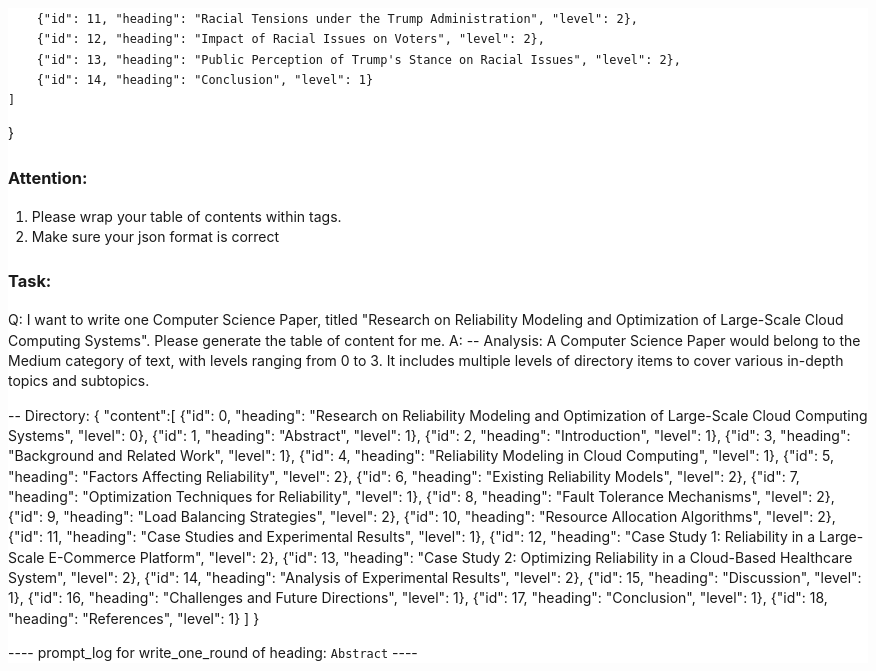         {"id": 11, "heading": "Racial Tensions under the Trump Administration", "level": 2},
        {"id": 12, "heading": "Impact of Racial Issues on Voters", "level": 2},
        {"id": 13, "heading": "Public Perception of Trump's Stance on Racial Issues", "level": 2},
        {"id": 14, "heading": "Conclusion", "level": 1}
    ]
}
</JSON>


### Attention:
1. Please wrap your table of contents within <JSON></JSON> tags. 
2. Make sure your json format is correct

### Task:
Q: I want to write one Computer Science Paper, titled "Research on Reliability Modeling and Optimization of Large-Scale Cloud Computing Systems". Please generate the table of content for me.
A:
-- Analysis:
A Computer Science Paper would belong to the Medium category of text, with levels ranging from 0 to 3. It includes multiple levels of directory items to cover various in-depth topics and subtopics.

-- Directory:
<JSON>
{
    "content":[
        {"id": 0, "heading": "Research on Reliability Modeling and Optimization of Large-Scale Cloud Computing Systems", "level": 0},
        {"id": 1, "heading": "Abstract", "level": 1},
        {"id": 2, "heading": "Introduction", "level": 1},
        {"id": 3, "heading": "Background and Related Work", "level": 1},
        {"id": 4, "heading": "Reliability Modeling in Cloud Computing", "level": 1},
        {"id": 5, "heading": "Factors Affecting Reliability", "level": 2},
        {"id": 6, "heading": "Existing Reliability Models", "level": 2},
        {"id": 7, "heading": "Optimization Techniques for Reliability", "level": 1},
        {"id": 8, "heading": "Fault Tolerance Mechanisms", "level": 2},
        {"id": 9, "heading": "Load Balancing Strategies", "level": 2},
        {"id": 10, "heading": "Resource Allocation Algorithms", "level": 2},
        {"id": 11, "heading": "Case Studies and Experimental Results", "level": 1},
        {"id": 12, "heading": "Case Study 1: Reliability in a Large-Scale E-Commerce Platform", "level": 2},
        {"id": 13, "heading": "Case Study 2: Optimizing Reliability in a Cloud-Based Healthcare System", "level": 2},
        {"id": 14, "heading": "Analysis of Experimental Results", "level": 2},
        {"id": 15, "heading": "Discussion", "level": 1},
        {"id": 16, "heading": "Challenges and Future Directions", "level": 1},
        {"id": 17, "heading": "Conclusion", "level": 1},
        {"id": 18, "heading": "References", "level": 1}
    ]
}
</JSON>

---- prompt_log for write_one_round of heading: `Abstract` ----
